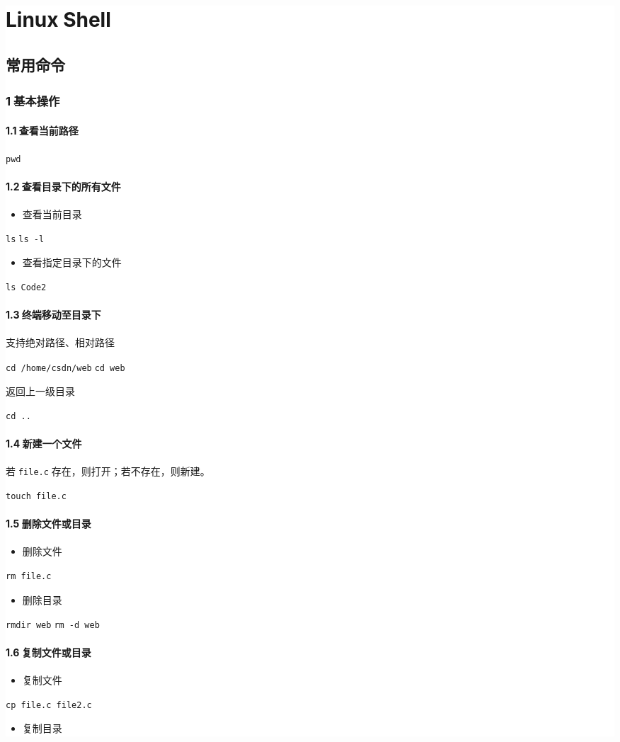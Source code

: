 

# Linux Shell





## 常用命令



### 1 基本操作

#### 1.1 查看当前路径

`pwd`

#### 1.2 查看目录下的所有文件

- 查看当前目录

`ls`		`ls -l`

- 查看指定目录下的文件

`ls Code2`

#### 1.3 终端移动至目录下

支持绝对路径、相对路径

`cd /home/csdn/web`		`cd web`

返回上一级目录

`cd ..`

#### 1.4 新建一个文件

若 `file.c` 存在，则打开；若不存在，则新建。

`touch file.c`

#### 1.5 删除文件或目录

- 删除文件

`rm file.c`

- 删除目录

`rmdir web`		`rm -d web`

#### 1.6 复制文件或目录

- 复制文件

`cp file.c file2.c`

- 复制目录
